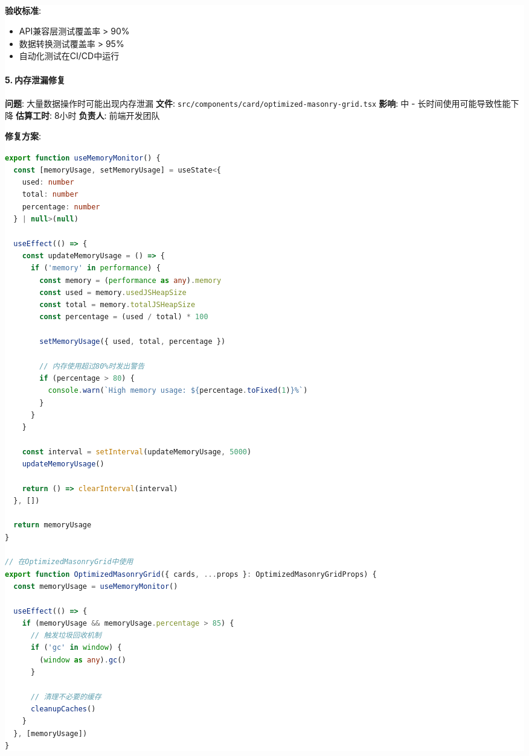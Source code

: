 **验收标准**:
- API兼容层测试覆盖率 > 90%
- 数据转换测试覆盖率 > 95%
- 自动化测试在CI/CD中运行

#### 5. 内存泄漏修复
**问题**: 大量数据操作时可能出现内存泄漏
**文件**: `src/components/card/optimized-masonry-grid.tsx`
**影响**: 中 - 长时间使用可能导致性能下降
**估算工时**: 8小时
**负责人**: 前端开发团队

**修复方案**:
```typescript
export function useMemoryMonitor() {
  const [memoryUsage, setMemoryUsage] = useState<{
    used: number
    total: number
    percentage: number
  } | null>(null)

  useEffect(() => {
    const updateMemoryUsage = () => {
      if ('memory' in performance) {
        const memory = (performance as any).memory
        const used = memory.usedJSHeapSize
        const total = memory.totalJSHeapSize
        const percentage = (used / total) * 100

        setMemoryUsage({ used, total, percentage })

        // 内存使用超过80%时发出警告
        if (percentage > 80) {
          console.warn(`High memory usage: ${percentage.toFixed(1)}%`)
        }
      }
    }

    const interval = setInterval(updateMemoryUsage, 5000)
    updateMemoryUsage()

    return () => clearInterval(interval)
  }, [])

  return memoryUsage
}

// 在OptimizedMasonryGrid中使用
export function OptimizedMasonryGrid({ cards, ...props }: OptimizedMasonryGridProps) {
  const memoryUsage = useMemoryMonitor()

  useEffect(() => {
    if (memoryUsage && memoryUsage.percentage > 85) {
      // 触发垃圾回收机制
      if ('gc' in window) {
        (window as any).gc()
      }

      // 清理不必要的缓存
      cleanupCaches()
    }
  }, [memoryUsage])
}
```
